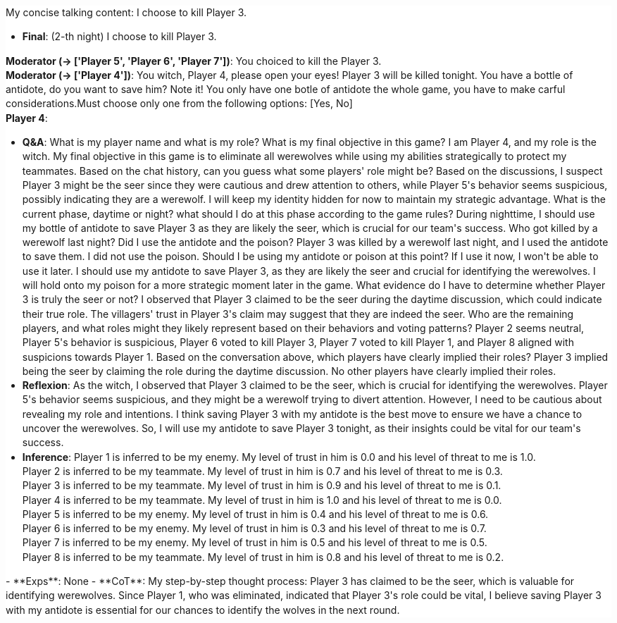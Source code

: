 My concise talking content: I choose to kill Player 3.  

- **Final**: (2-th night) I choose to kill Player 3.  

**Moderator (-> ['Player 5', 'Player 6', 'Player 7'])**: You choiced to kill the Player 3.  
**Moderator (-> ['Player 4'])**: You witch, Player 4, please open your eyes! Player 3 will be killed tonight. You have a bottle of antidote, do you want to save him? Note it! You only have one botle of antidote the whole game, you have to make carful considerations.Must choose only one from the following options: [Yes, No]  
**Player 4**:  
- **Q&A**: What is my player name and what is my role? What is my final objective in this game? I am Player 4, and my role is the witch. My final objective in this game is to eliminate all werewolves while using my abilities strategically to protect my teammates.
Based on the chat history, can you guess what some players' role might be? Based on the discussions, I suspect Player 3 might be the seer since they were cautious and drew attention to others, while Player 5's behavior seems suspicious, possibly indicating they are a werewolf. I will keep my identity hidden for now to maintain my strategic advantage.
What is the current phase, daytime or night? what should I do at this phase according to the game rules? During nighttime, I should use my bottle of antidote to save Player 3 as they are likely the seer, which is crucial for our team's success.
Who got killed by a werewolf last night? Did I use the antidote and the poison? Player 3 was killed by a werewolf last night, and I used the antidote to save them. I did not use the poison.
Should I be using my antidote or poison at this point? If I use it now, I won't be able to use it later. I should use my antidote to save Player 3, as they are likely the seer and crucial for identifying the werewolves. I will hold onto my poison for a more strategic moment later in the game.
What evidence do I have to determine whether Player 3 is truly the seer or not? I observed that Player 3 claimed to be the seer during the daytime discussion, which could indicate their true role. The villagers' trust in Player 3's claim may suggest that they are indeed the seer.
Who are the remaining players, and what roles might they likely represent based on their behaviors and voting patterns? Player 2 seems neutral, Player 5's behavior is suspicious, Player 6 voted to kill Player 3, Player 7 voted to kill Player 1, and Player 8 aligned with suspicions towards Player 1.
Based on the conversation above, which players have clearly implied their roles? Player 3 implied being the seer by claiming the role during the daytime discussion. No other players have clearly implied their roles.  
- **Reflexion**: As the witch, I observed that Player 3 claimed to be the seer, which is crucial for identifying the werewolves. Player 5's behavior seems suspicious, and they might be a werewolf trying to divert attention. However, I need to be cautious about revealing my role and intentions. I think saving Player 3 with my antidote is the best move to ensure we have a chance to uncover the werewolves. So, I will use my antidote to save Player 3 tonight, as their insights could be vital for our team's success.  
- **Inference**: Player 1 is inferred to be my enemy. My level of trust in him is 0.0 and his level of threat to me is 1.0.  
Player 2 is inferred to be my teammate. My level of trust in him is 0.7 and his level of threat to me is 0.3.  
Player 3 is inferred to be my teammate. My level of trust in him is 0.9 and his level of threat to me is 0.1.  
Player 4 is inferred to be my teammate. My level of trust in him is 1.0 and his level of threat to me is 0.0.  
Player 5 is inferred to be my enemy. My level of trust in him is 0.4 and his level of threat to me is 0.6.  
Player 6 is inferred to be my enemy. My level of trust in him is 0.3 and his level of threat to me is 0.7.  
Player 7 is inferred to be my enemy. My level of trust in him is 0.5 and his level of threat to me is 0.5.  
Player 8 is inferred to be my teammate. My level of trust in him is 0.8 and his level of threat to me is 0.2.  
<EOS>  
- **Exps**: None  
- **CoT**: My step-by-step thought process: Player 3 has claimed to be the seer, which is valuable for identifying werewolves. Since Player 1, who was eliminated, indicated that Player 3's role could be vital, I believe saving Player 3 with my antidote is essential for our chances to identify the wolves in the next round.
